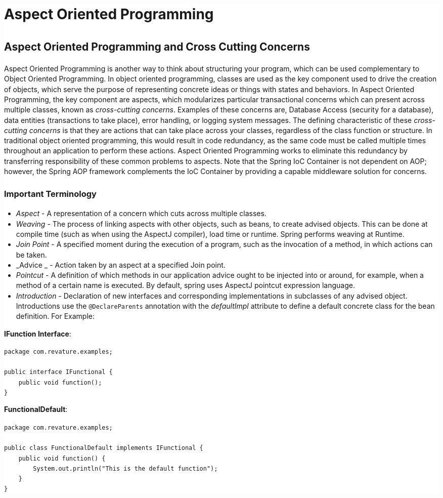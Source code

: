 # Aspect Oriented Programming

## Aspect Oriented Programming and Cross Cutting Concerns
Aspect Oriented Programming is another way to think about structuring your program, which can be used complementary to Object Oriented Programming. In object oriented programming, classes are used as the key component used to drive the creation of objects, which serve the purpose of representing concrete ideas or things with states and behaviors. In Aspect Oriented Programming, the key component are aspects, which modularizes particular transactional concerns which can present across multiple classes, known as _cross-cutting concerns_. Examples of these concerns are, Database Access (security for a database), data entities (transactions to take place), error handling, or logging system messages. The defining characteristic of these _cross-cutting concerns_ is that they are actions that can take place across your classes, regardless of the class function or structure. In traditional object oriented programming, this would result in code redundancy, as the same code must be called multiple times throughout an application to perform these actions. Aspect Oriented Programming works to eliminate this redundancy by transferring responsibility of these common problems to aspects. Note that the Spring IoC Container is not dependent on AOP; however, the Spring AOP framework complements the IoC Container by providing a capable middleware solution for concerns.

### Important Terminology
* _Aspect_ - A representation of a concern which cuts across multiple classes.
* _Weaving_ - The process of linking aspects with other objects, such as beans, to create advised objects. This can be done at compile time (such as when using the AspectJ compiler), load time or runtime. Spring performs weaving at Runtime.
* _Join Point_ - A specified moment during the execution of a program, such as the invocation of a method, in which actions can be taken.
* _Advice _ - Action taken by an aspect at a specified Join point. 
* _Pointcut_ - A definition of which methods in our application advice ought to be injected into or around, for example, when a method of a certain name is executed. By default, spring uses AspectJ pointcut expression language.
* _Introduction_ - Declaration of new interfaces and corresponding implementations in subclasses of any advised object. Introductions use the `@DeclareParents` annotation with the _defaultImpl_ attribute to define a default concrete class for the bean definition. For Example:

__IFunction Interface__:
```
package com.revature.examples;

public interface IFunctional {
    public void function();
}
```

__FunctionalDefault__:
```
package com.revature.examples;

public class FunctionalDefault implements IFunctional {
    public void function() {
        System.out.println("This is the default function");
    }
}
```
